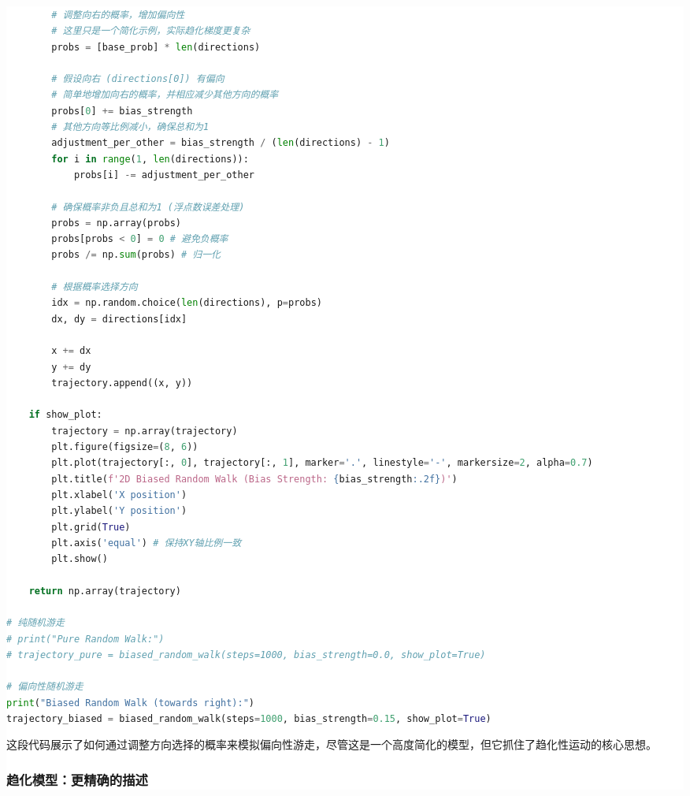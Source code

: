 ```python
        # 调整向右的概率，增加偏向性
        # 这里只是一个简化示例，实际趋化梯度更复杂
        probs = [base_prob] * len(directions)
        
        # 假设向右 (directions[0]) 有偏向
        # 简单地增加向右的概率，并相应减少其他方向的概率
        probs[0] += bias_strength
        # 其他方向等比例减小，确保总和为1
        adjustment_per_other = bias_strength / (len(directions) - 1)
        for i in range(1, len(directions)):
            probs[i] -= adjustment_per_other

        # 确保概率非负且总和为1 (浮点数误差处理)
        probs = np.array(probs)
        probs[probs < 0] = 0 # 避免负概率
        probs /= np.sum(probs) # 归一化

        # 根据概率选择方向
        idx = np.random.choice(len(directions), p=probs)
        dx, dy = directions[idx]

        x += dx
        y += dy
        trajectory.append((x, y))

    if show_plot:
        trajectory = np.array(trajectory)
        plt.figure(figsize=(8, 6))
        plt.plot(trajectory[:, 0], trajectory[:, 1], marker='.', linestyle='-', markersize=2, alpha=0.7)
        plt.title(f'2D Biased Random Walk (Bias Strength: {bias_strength:.2f})')
        plt.xlabel('X position')
        plt.ylabel('Y position')
        plt.grid(True)
        plt.axis('equal') # 保持XY轴比例一致
        plt.show()

    return np.array(trajectory)

# 纯随机游走
# print("Pure Random Walk:")
# trajectory_pure = biased_random_walk(steps=1000, bias_strength=0.0, show_plot=True)

# 偏向性随机游走
print("Biased Random Walk (towards right):")
trajectory_biased = biased_random_walk(steps=1000, bias_strength=0.15, show_plot=True)
```
这段代码展示了如何通过调整方向选择的概率来模拟偏向性游走，尽管这是一个高度简化的模型，但它抓住了趋化性运动的核心思想。

### 趋化模型：更精确的描述
